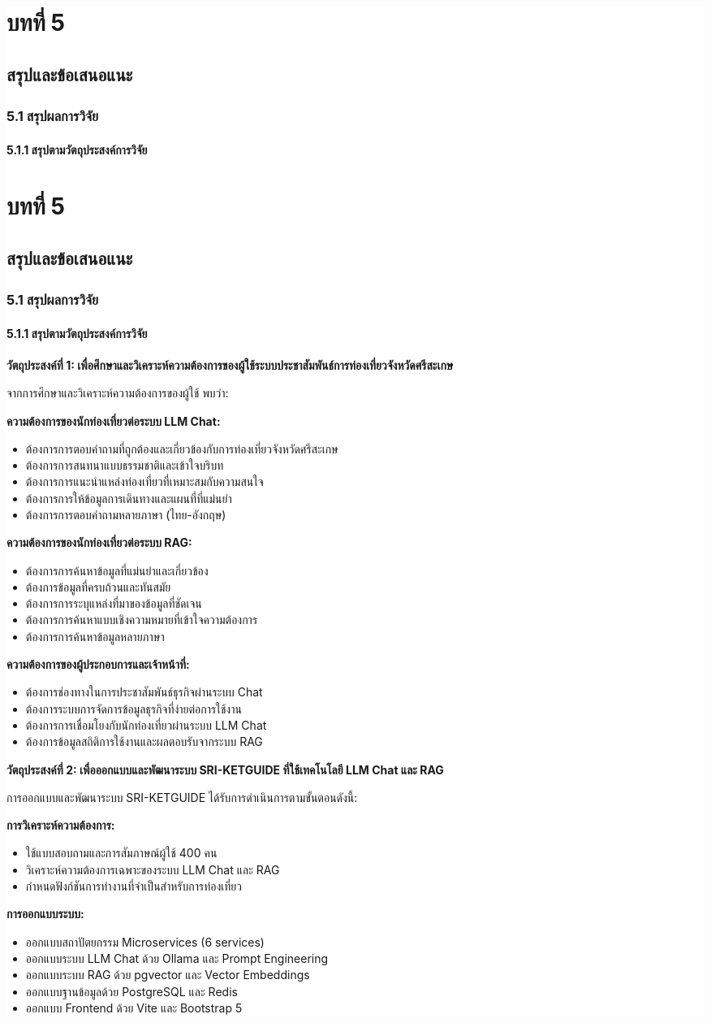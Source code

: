 # บทที่ 5
## สรุปและข้อเสนอแนะ

### 5.1 สรุปผลการวิจัย

#### 5.1.1 สรุปตามวัตถุประสงค์การวิจัย

# บทที่ 5
## สรุปและข้อเสนอแนะ

### 5.1 สรุปผลการวิจัย

#### 5.1.1 สรุปตามวัตถุประสงค์การวิจัย

**วัตถุประสงค์ที่ 1: เพื่อศึกษาและวิเคราะห์ความต้องการของผู้ใช้ระบบประชาสัมพันธ์การท่องเที่ยวจังหวัดศรีสะเกษ**

จากการศึกษาและวิเคราะห์ความต้องการของผู้ใช้ พบว่า:

**ความต้องการของนักท่องเที่ยวต่อระบบ LLM Chat:**
- ต้องการการตอบคำถามที่ถูกต้องและเกี่ยวข้องกับการท่องเที่ยวจังหวัดศรีสะเกษ
- ต้องการการสนทนาแบบธรรมชาติและเข้าใจบริบท
- ต้องการการแนะนำแหล่งท่องเที่ยวที่เหมาะสมกับความสนใจ
- ต้องการการให้ข้อมูลการเดินทางและแผนที่ที่แม่นยำ
- ต้องการการตอบคำถามหลายภาษา (ไทย-อังกฤษ)

**ความต้องการของนักท่องเที่ยวต่อระบบ RAG:**
- ต้องการการค้นหาข้อมูลที่แม่นยำและเกี่ยวข้อง
- ต้องการข้อมูลที่ครบถ้วนและทันสมัย
- ต้องการการระบุแหล่งที่มาของข้อมูลที่ชัดเจน
- ต้องการการค้นหาแบบเชิงความหมายที่เข้าใจความต้องการ
- ต้องการการค้นหาข้อมูลหลายภาษา

**ความต้องการของผู้ประกอบการและเจ้าหน้าที่:**
- ต้องการช่องทางในการประชาสัมพันธ์ธุรกิจผ่านระบบ Chat
- ต้องการระบบการจัดการข้อมูลธุรกิจที่ง่ายต่อการใช้งาน
- ต้องการการเชื่อมโยงกับนักท่องเที่ยวผ่านระบบ LLM Chat
- ต้องการข้อมูลสถิติการใช้งานและผลตอบรับจากระบบ RAG

**วัตถุประสงค์ที่ 2: เพื่อออกแบบและพัฒนาระบบ SRI-KETGUIDE ที่ใช้เทคโนโลยี LLM Chat และ RAG**

การออกแบบและพัฒนาระบบ SRI-KETGUIDE ได้รับการดำเนินการตามขั้นตอนดังนี้:

**การวิเคราะห์ความต้องการ:**
- ใช้แบบสอบถามและการสัมภาษณ์ผู้ใช้ 400 คน
- วิเคราะห์ความต้องการเฉพาะของระบบ LLM Chat และ RAG
- กำหนดฟังก์ชันการทำงานที่จำเป็นสำหรับการท่องเที่ยว

**การออกแบบระบบ:**
- ออกแบบสถาปัตยกรรม Microservices (6 services)
- ออกแบบระบบ LLM Chat ด้วย Ollama และ Prompt Engineering
- ออกแบบระบบ RAG ด้วย pgvector และ Vector Embeddings
- ออกแบบฐานข้อมูลด้วย PostgreSQL และ Redis
- ออกแบบ Frontend ด้วย Vite และ Bootstrap 5
